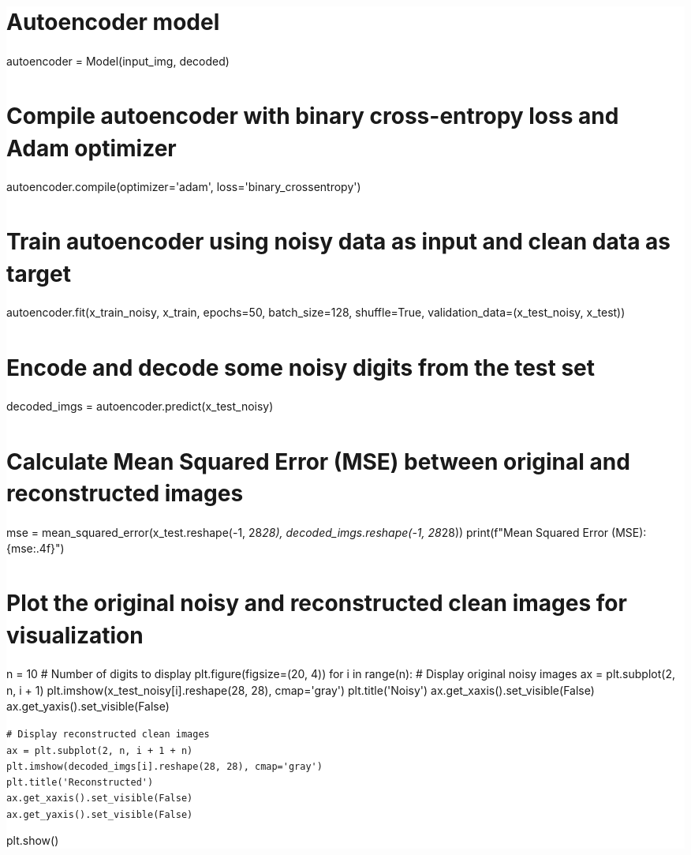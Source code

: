# Autoencoder model
autoencoder = Model(input_img, decoded)

# Compile autoencoder with binary cross-entropy loss and Adam optimizer
autoencoder.compile(optimizer='adam', loss='binary_crossentropy')

# Train autoencoder using noisy data as input and clean data as target
autoencoder.fit(x_train_noisy, x_train,
                epochs=50,
                batch_size=128,
                shuffle=True,
                validation_data=(x_test_noisy, x_test))

# Encode and decode some noisy digits from the test set
decoded_imgs = autoencoder.predict(x_test_noisy)

# Calculate Mean Squared Error (MSE) between original and reconstructed images
mse = mean_squared_error(x_test.reshape(-1, 28*28), decoded_imgs.reshape(-1, 28*28))
print(f"Mean Squared Error (MSE): {mse:.4f}")

# Plot the original noisy and reconstructed clean images for visualization
n = 10  # Number of digits to display
plt.figure(figsize=(20, 4))
for i in range(n):
    # Display original noisy images
    ax = plt.subplot(2, n, i + 1)
    plt.imshow(x_test_noisy[i].reshape(28, 28), cmap='gray')
    plt.title('Noisy')
    ax.get_xaxis().set_visible(False)
    ax.get_yaxis().set_visible(False)

    # Display reconstructed clean images
    ax = plt.subplot(2, n, i + 1 + n)
    plt.imshow(decoded_imgs[i].reshape(28, 28), cmap='gray')
    plt.title('Reconstructed')
    ax.get_xaxis().set_visible(False)
    ax.get_yaxis().set_visible(False)

plt.show()
